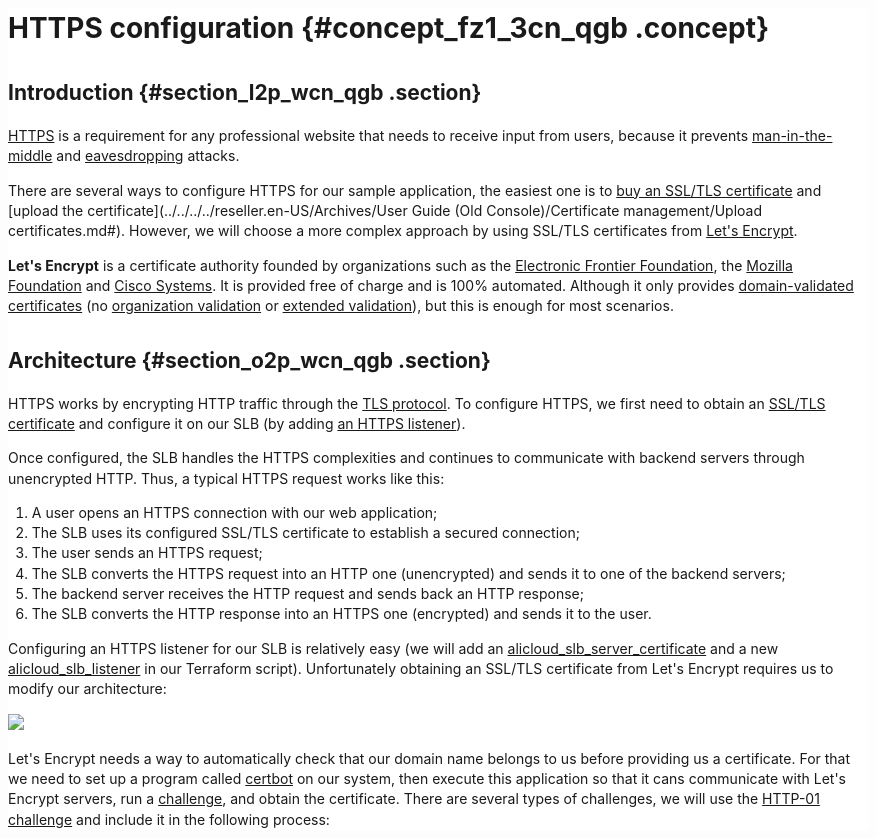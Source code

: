 # HTTPS configuration {#concept_fz1_3cn_qgb .concept}

## Introduction {#section_l2p_wcn_qgb .section}

[HTTPS](https://en.wikipedia.org/wiki/HTTPS) is a requirement for any professional website that needs to receive input from users, because it prevents [man-in-the-middle](https://en.wikipedia.org/wiki/Man-in-the-middle_attack) and [eavesdropping](https://en.wikipedia.org/wiki/Eavesdropping) attacks.

There are several ways to configure HTTPS for our sample application, the easiest one is to [buy an SSL/TLS certificate](https://www.alibabacloud.com/product/certificates) and [upload the certificate](../../../../reseller.en-US/Archives/User Guide (Old Console)/Certificate management/Upload certificates.md#). However, we will choose a more complex approach by using SSL/TLS certificates from [Let's Encrypt](https://letsencrypt.org/).

**Let's Encrypt** is a certificate authority founded by organizations such as the [Electronic Frontier Foundation](https://www.eff.org/), the [Mozilla Foundation](https://en.wikipedia.org/wiki/Mozilla_Foundation) and [Cisco Systems](https://www.cisco.com/). It is provided free of charge and is 100% automated. Although it only provides [domain-validated certificates](https://en.wikipedia.org/wiki/domain-validated_certificate) \(no [organization validation](https://en.wikipedia.org/wiki/Public_key_certificate#Organization_validation) or [extended validation](https://en.wikipedia.org/wiki/Extended_Validation_Certificate)\), but this is enough for most scenarios.

## Architecture {#section_o2p_wcn_qgb .section}

HTTPS works by encrypting HTTP traffic through the [TLS protocol](https://en.wikipedia.org/wiki/Transport_Layer_Security). To configure HTTPS, we first need to obtain an [SSL/TLS certificate](https://en.wikipedia.org/wiki/Transport_Layer_Security#Digital_certificates) and configure it on our SLB \(by adding [an HTTPS listener](https://www.alibabacloud.com/help/doc-detail/86438.htm)\).

Once configured, the SLB handles the HTTPS complexities and continues to communicate with backend servers through unencrypted HTTP. Thus, a typical HTTPS request works like this:

1.  A user opens an HTTPS connection with our web application;
2.  The SLB uses its configured SSL/TLS certificate to establish a secured connection;
3.  The user sends an HTTPS request;
4.  The SLB converts the HTTPS request into an HTTP one \(unencrypted\) and sends it to one of the backend servers;
5.  The backend server receives the HTTP request and sends back an HTTP response;
6.  The SLB converts the HTTP response into an HTTPS one \(encrypted\) and sends it to the user.

Configuring an HTTPS listener for our SLB is relatively easy \(we will add an [alicloud\_slb\_server\_certificate](https://www.terraform.io/docs/providers/alicloud/r/slb_server_certificate.html) and a new [alicloud\_slb\_listener](https://www.terraform.io/docs/providers/alicloud/r/slb_listener.html) in our Terraform script\). Unfortunately obtaining an SSL/TLS certificate from Let's Encrypt requires us to modify our architecture:

![](http://static-aliyun-doc.oss-cn-hangzhou.aliyuncs.com/assets/img/123244/156213735539939_en-US.png)

Let's Encrypt needs a way to automatically check that our domain name belongs to us before providing us a certificate. For that we need to set up a program called [certbot](https://certbot.eff.org/) on our system, then execute this application so that it cans communicate with Let's Encrypt servers, run a [challenge](https://certbot.eff.org/docs/challenges.html), and obtain the certificate. There are several types of challenges, we will use the [HTTP-01 challenge](https://certbot.eff.org/docs/challenges.html#http-01-challenge) and include it in the following process:
